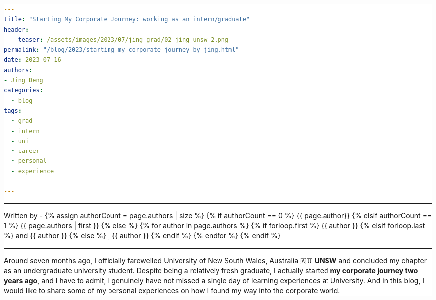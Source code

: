 ```yaml
---
title: "Starting My Corporate Journey: working as an intern/graduate"
header:
    teaser: /assets/images/2023/07/jing-grad/02_jing_unsw_2.png
permalink: "/blog/2023/starting-my-corporate-journey-by-jing.html"
date: 2023-07-16
authors:
- Jing Deng
categories:
  - blog
tags:
  - grad
  - intern
  - uni
  - career
  - personal
  - experience

---
```


<hr>
<p>
 Written by -
{% assign authorCount = page.authors | size %}
{% if authorCount == 0 %}
   {{ page.author}}
{% elsif authorCount == 1 %}
    {{ page.authors | first }}         
{% else %}
    {% for author in page.authors %}
        {% if forloop.first %}
            {{ author }}
        {% elsif forloop.last %}
            and {{ author }}
        {% else %}
            , {{ author }}
        {% endif %}
    {% endfor %}
{% endif %}
</p>

<hr>

Around seven months ago, I officially farewelled [University of New South Wales, Australia 🇦🇺](https://www.unsw.edu.au/homepage/) **UNSW** and concluded my chapter as an undergraduate university student. Despite being a relatively fresh graduate, I actually started **my corporate journey two years ago**, and I have to admit, I genuinely have not missed a single day of learning experiences at University. And in this blog, I would like to share some of my personal experiences on how I found my way into the corporate world.
  